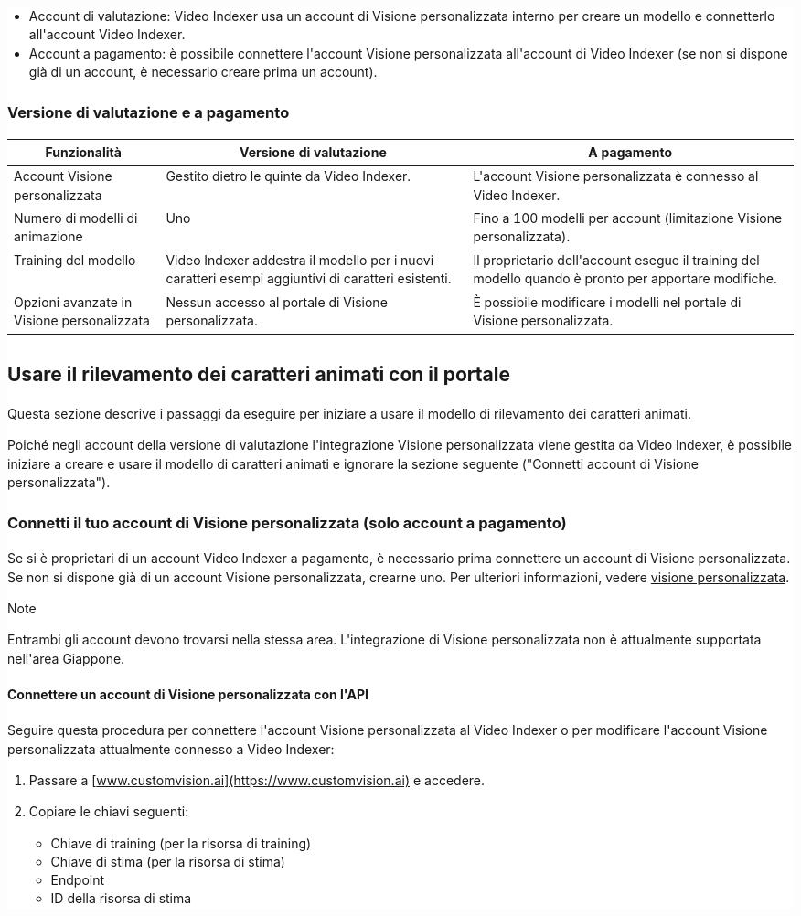 * Account di valutazione: Video Indexer usa un account di Visione personalizzata interno per creare un modello e connetterlo all'account Video Indexer. 
* Account a pagamento: è possibile connettere l'account Visione personalizzata all'account di Video Indexer (se non si dispone già di un account, è necessario creare prima un account).

### <a name="trial-vs-paid"></a>Versione di valutazione e a pagamento

|Funzionalità|Versione di valutazione|A pagamento|
|---|---|---|
|Account Visione personalizzata|Gestito dietro le quinte da Video Indexer. |L'account Visione personalizzata è connesso al Video Indexer.|
|Numero di modelli di animazione|Uno|Fino a 100 modelli per account (limitazione Visione personalizzata).|
|Training del modello|Video Indexer addestra il modello per i nuovi caratteri esempi aggiuntivi di caratteri esistenti.|Il proprietario dell'account esegue il training del modello quando è pronto per apportare modifiche.|
|Opzioni avanzate in Visione personalizzata|Nessun accesso al portale di Visione personalizzata.|È possibile modificare i modelli nel portale di Visione personalizzata.|

## <a name="use-the-animated-character-detection-with-portal"></a>Usare il rilevamento dei caratteri animati con il portale 

Questa sezione descrive i passaggi da eseguire per iniziare a usare il modello di rilevamento dei caratteri animati. 

Poiché negli account della versione di valutazione l'integrazione Visione personalizzata viene gestita da Video Indexer, è possibile iniziare a creare e usare il modello di caratteri animati e ignorare la sezione seguente ("Connetti account di Visione personalizzata").

### <a name="connect-your-custom-vision-account-paid-accounts-only"></a>Connetti il tuo account di Visione personalizzata (solo account a pagamento)

Se si è proprietari di un account Video Indexer a pagamento, è necessario prima connettere un account di Visione personalizzata. Se non si dispone già di un account Visione personalizzata, crearne uno. Per ulteriori informazioni, vedere [visione personalizzata](../../cognitive-services/custom-vision-service/home.md).

> [!NOTE]
> Entrambi gli account devono trovarsi nella stessa area. L'integrazione di Visione personalizzata non è attualmente supportata nell'area Giappone.

#### <a name="connect-a-custom-vision-account-with-api"></a>Connettere un account di Visione personalizzata con l'API 

Seguire questa procedura per connettere l'account Visione personalizzata al Video Indexer o per modificare l'account Visione personalizzata attualmente connesso a Video Indexer:

1. Passare a [www.customvision.ai](https://www.customvision.ai) e accedere.
1. Copiare le chiavi seguenti: 

    * Chiave di training (per la risorsa di training)
    * Chiave di stima (per la risorsa di stima)
    * Endpoint 
    * ID della risorsa di stima
    